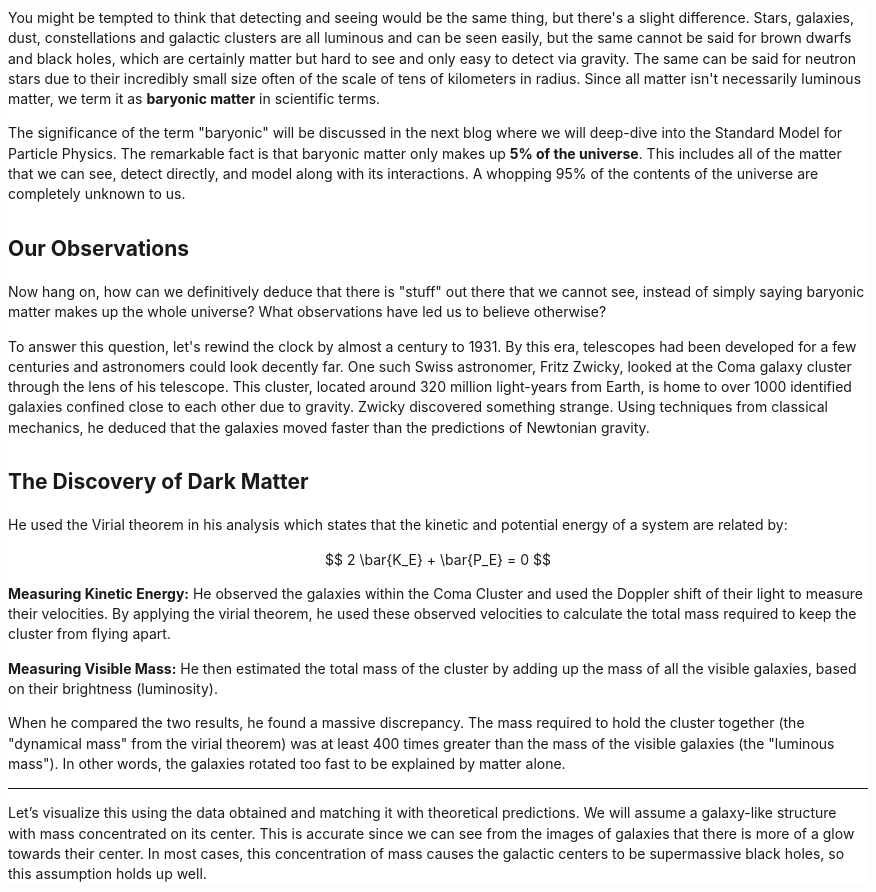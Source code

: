 You might be tempted to think that detecting and seeing would be the same thing, but there's a slight difference. Stars, galaxies, dust, constellations and galactic clusters are all luminous and can be seen easily, but the same cannot be said for brown dwarfs and black holes, which are certainly matter but hard to see and only easy to detect via gravity. The same can be said for neutron stars due to their incredibly small size often of the scale of tens of kilometers in radius. Since all matter isn't necessarily luminous matter, we term it as **baryonic matter** in scientific terms.  

The significance of the term "baryonic" will be discussed in the next blog where we will deep-dive into the Standard Model for Particle Physics. The remarkable fact is that baryonic matter only makes up **5% of the universe**. This includes all of the matter that we can see, detect directly, and model along with its interactions. A whopping 95% of the contents of the universe are completely unknown to us.  

## Our Observations

Now hang on, how can we definitively deduce that there is "stuff" out there that we cannot see, instead of simply saying baryonic matter makes up the whole universe? What observations have led us to believe otherwise?  

To answer this question, let's rewind the clock by almost a century to 1931. By this era, telescopes had been developed for a few centuries and astronomers could look decently far. One such Swiss astronomer, Fritz Zwicky, looked at the Coma galaxy cluster through the lens of his telescope. This cluster, located around 320 million light-years from Earth, is home to over 1000 identified galaxies confined close to each other due to gravity. Zwicky discovered something strange. Using techniques from classical mechanics, he deduced that the galaxies moved faster than the predictions of Newtonian gravity.  

## The Discovery of Dark Matter

He used the Virial theorem in his analysis which states that the kinetic and potential energy of a system are related by:  

$$
2 \bar{K_E} + \bar{P_E} = 0
$$

**Measuring Kinetic Energy:** He observed the galaxies within the Coma Cluster and used the Doppler shift of their light to measure their velocities. By applying the virial theorem, he used these observed velocities to calculate the total mass required to keep the cluster from flying apart.  

**Measuring Visible Mass:** He then estimated the total mass of the cluster by adding up the mass of all the visible galaxies, based on their brightness (luminosity).  

When he compared the two results, he found a massive discrepancy. The mass required to hold the cluster together (the "dynamical mass" from the virial theorem) was at least 400 times greater than the mass of the visible galaxies (the "luminous mass"). In other words, the galaxies rotated too fast to be explained by matter alone.  

---

Let’s visualize this using the data obtained and matching it with theoretical predictions. We will assume a galaxy-like structure with mass concentrated on its center. This is accurate since we can see from the images of galaxies that there is more of a glow towards their center. In most cases, this concentration of mass causes the galactic centers to be supermassive black holes, so this assumption holds up well.  
